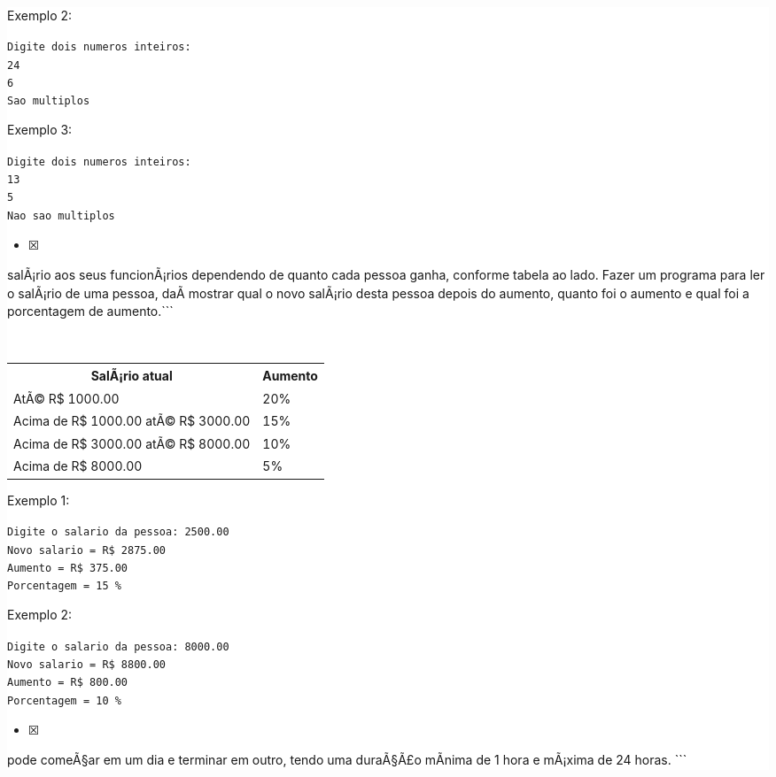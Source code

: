 Exemplo 2: 
	
	Digite dois numeros inteiros: 
	24
	6
	Sao multiplos 
Exemplo 3: 
	
	Digite dois numeros inteiros: 
	13
	5
	Nao sao multiplos
- [x] ```(11) Uma empresa vai conceder um aumento percentual de 
salÃ¡rio aos seus funcionÃ¡rios dependendo de quanto 
cada pessoa ganha, conforme tabela ao lado. Fazer um 
programa para ler o salÃ¡rio de uma pessoa, daÃ­ mostrar 
qual o novo salÃ¡rio desta pessoa depois do aumento, 
quanto foi o aumento e qual foi a porcentagem de 
aumento.```<table>
				<tr>
					<th>SalÃ¡rio atual</th>
					<th>Aumento</th> 
				</tr>	
				<tr>
					<td>AtÃ© R$ 1000.00</td> 
					<td>20%</td>
				</tr>
				<tr>
					<td>Acima de R$ 1000.00 atÃ© R$ 3000.00</td> 
					<td>15%</td>
				</tr>
				<tr>
					<td>Acima de R$ 3000.00 atÃ© R$ 8000.00</td> 
					<td>10%</td>
				</tr>
				<tr>
					<td>Acima de R$ 8000.00</td> 
					<td>5%</td>
				</tr>
			</table>

Exemplo 1: 
	
	Digite o salario da pessoa: 2500.00 
	Novo salario = R$ 2875.00 
	Aumento = R$ 375.00 
	Porcentagem = 15 % 
Exemplo 2: 

	Digite o salario da pessoa: 8000.00 
	Novo salario = R$ 8800.00 
	Aumento = R$ 800.00 
	Porcentagem = 10 %			
- [x] ```(12) Leia a hora inicial e a hora final de um jogo. A seguir calcule a duraÃ§Ã£o do jogo, sabendo que o mesmo 
pode comeÃ§ar em um dia e terminar em outro, tendo uma duraÃ§Ã£o mÃ­nima de 1 hora e mÃ¡xima de 24 
horas. ```
